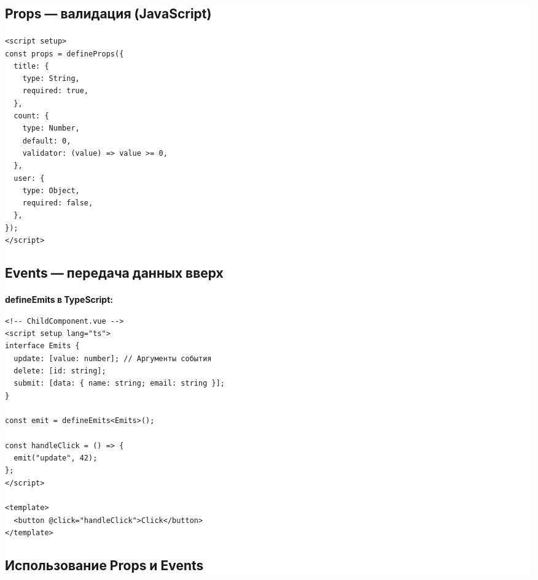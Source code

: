 

## Props — валидация (JavaScript)

```vue
<script setup>
const props = defineProps({
  title: {
    type: String,
    required: true,
  },
  count: {
    type: Number,
    default: 0,
    validator: (value) => value >= 0,
  },
  user: {
    type: Object,
    required: false,
  },
});
</script>
```



## Events — передача данных вверх

**defineEmits в TypeScript:**

```vue
<!-- ChildComponent.vue -->
<script setup lang="ts">
interface Emits {
  update: [value: number]; // Аргументы события
  delete: [id: string];
  submit: [data: { name: string; email: string }];
}

const emit = defineEmits<Emits>();

const handleClick = () => {
  emit("update", 42);
};
</script>

<template>
  <button @click="handleClick">Click</button>
</template>
```



## Использование Props и Events
